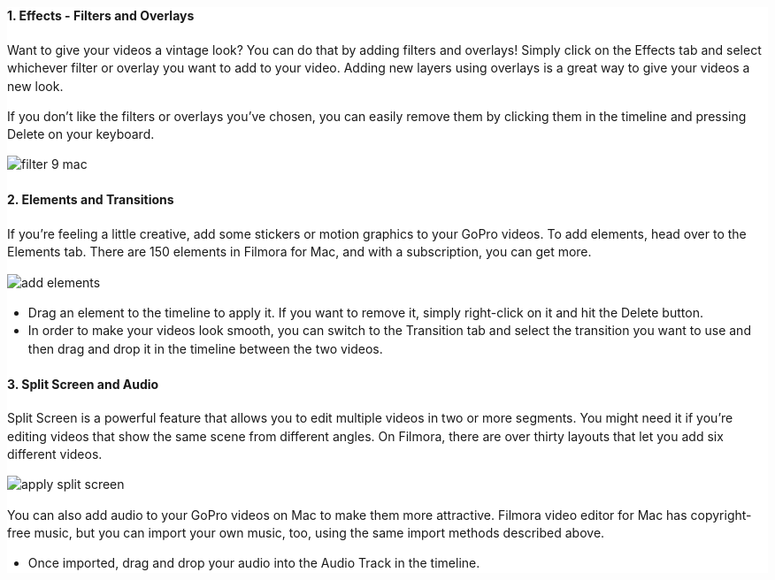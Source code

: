 #### 1\. Effects - Filters and Overlays

Want to give your videos a vintage look? You can do that by adding filters and overlays! Simply click on the Effects tab and select whichever filter or overlay you want to add to your video. Adding new layers using overlays is a great way to give your videos a new look.

If you don’t like the filters or overlays you’ve chosen, you can easily remove them by clicking them in the timeline and pressing Delete on your keyboard.

![filter 9 mac](https://images.wondershare.com/filmora/guide/filter-9-mac.jpg)

#### 2\. Elements and Transitions

If you’re feeling a little creative, add some stickers or motion graphics to your GoPro videos. To add elements, head over to the Elements tab. There are 150 elements in Filmora for Mac, and with a subscription, you can get more.

![add elements](https://images.wondershare.com/filmora/guide/add-elements-mac.jpg)

* Drag an element to the timeline to apply it. If you want to remove it, simply right-click on it and hit the Delete button.
* In order to make your videos look smooth, you can switch to the Transition tab and select the transition you want to use and then drag and drop it in the timeline between the two videos.

#### 3\. Split Screen and Audio

Split Screen is a powerful feature that allows you to edit multiple videos in two or more segments. You might need it if you’re editing videos that show the same scene from different angles. On Filmora, there are over thirty layouts that let you add six different videos.

![apply split screen](https://images.wondershare.com/filmora/guide/filmora9-mac-apply-split-screen.jpg)

You can also add audio to your GoPro videos on Mac to make them more attractive. Filmora video editor for Mac has copyright-free music, but you can import your own music, too, using the same import methods described above.

* Once imported, drag and drop your audio into the Audio Track in the timeline.
